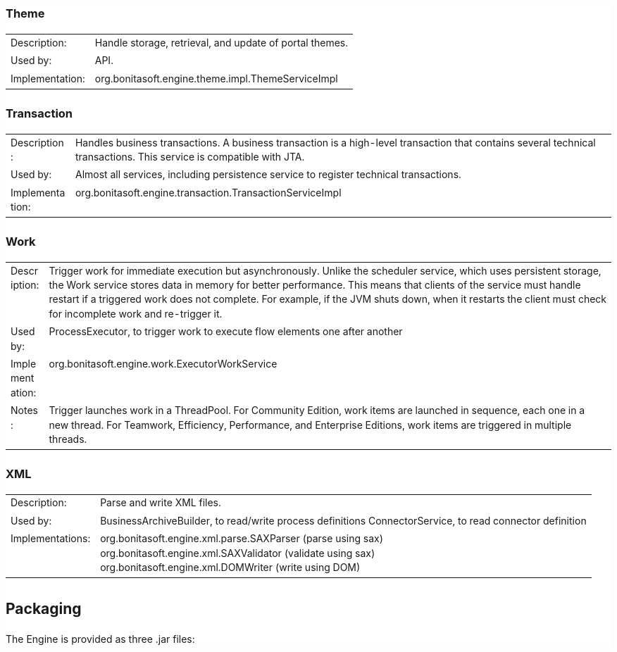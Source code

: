 ### Theme

| | |
|:-|:-|
| Description: | Handle storage, retrieval, and update of portal themes. | 
| Used by: | API. | 
| Implementation: | org.bonitasoft.engine.theme.impl.ThemeServiceImpl| 

### Transaction

| | |
|:-|:-|
| Description: | Handles business transactions. A business transaction is a high-level transaction that contains several technical transactions.  This service is compatible with JTA. | 
| Used by: | Almost all services, including persistence service to register technical transactions. | 
| Implementation: | org.bonitasoft.engine.transaction.TransactionServiceImpl| 

### Work

| | |
|:-|:-|
| Description: | Trigger work for immediate execution but asynchronously.  Unlike the scheduler service, which uses persistent storage, the Work service stores data in memory for better performance. This means that clients of the service must handle restart if a triggered work does not complete. For example, if the JVM shuts down, when it restarts the client must check for incomplete work and re-trigger it. | 
| Used by: | ProcessExecutor, to trigger work to execute flow elements one after another| 
| Implementation: | org.bonitasoft.engine.work.ExecutorWorkService| 
| Notes: | Trigger launches work in a ThreadPool. For Community Edition, work items are launched in sequence, each one in a new thread. For Teamwork, Efficiency, Performance, and Enterprise Editions, work items are triggered in multiple threads. | 

### XML

| | |
|:-|:-|
| Description: | Parse and write XML files. | 
| Used by: | BusinessArchiveBuilder, to read/write process definitions  ConnectorService, to read connector definition| 
| Implementations: | org.bonitasoft.engine.xml.parse.SAXParser (parse using sax)<br/> org.bonitasoft.engine.xml.SAXValidator (validate using sax)<br/> org.bonitasoft.engine.xml.DOMWriter (write using DOM)| 

## Packaging

The Engine is provided as three .jar files:  

